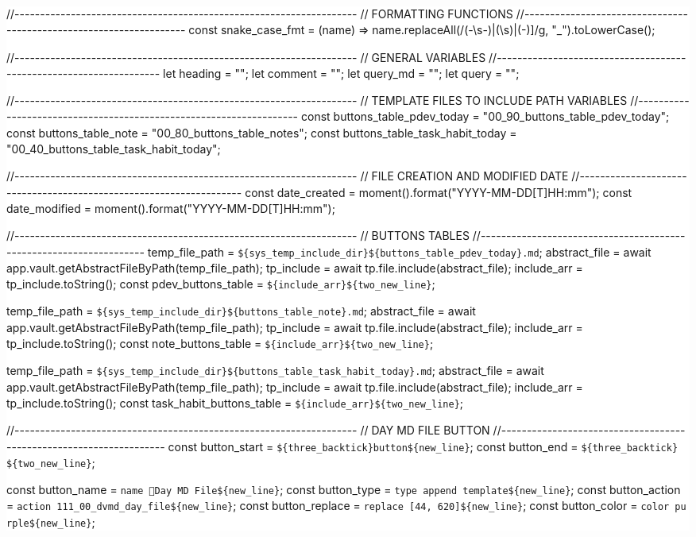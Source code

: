//-------------------------------------------------------------------
// FORMATTING FUNCTIONS
//-------------------------------------------------------------------
const snake_case_fmt = (name) =>
  name.replaceAll(/(\-\s\-)|(\s)|(\-)]/g, "_").toLowerCase();

//-------------------------------------------------------------------
// GENERAL VARIABLES
//-------------------------------------------------------------------
let heading = "";
let comment = "";
let query_md = "";
let query = "";

//-------------------------------------------------------------------
// TEMPLATE FILES TO INCLUDE PATH VARIABLES
//------------------------------------------------------------------- 
const buttons_table_pdev_today = "00_90_buttons_table_pdev_today";
const buttons_table_note = "00_80_buttons_table_notes";
const buttons_table_task_habit_today = "00_40_buttons_table_task_habit_today";

//-------------------------------------------------------------------
// FILE CREATION AND MODIFIED DATE
//-------------------------------------------------------------------
const date_created = moment().format("YYYY-MM-DD[T]HH:mm");
const date_modified = moment().format("YYYY-MM-DD[T]HH:mm");

//-------------------------------------------------------------------
// BUTTONS TABLES
//-------------------------------------------------------------------
temp_file_path = `${sys_temp_include_dir}${buttons_table_pdev_today}.md`;
abstract_file = await app.vault.getAbstractFileByPath(temp_file_path);
tp_include = await tp.file.include(abstract_file);
include_arr = tp_include.toString();
const pdev_buttons_table = `${include_arr}${two_new_line}`;

temp_file_path = `${sys_temp_include_dir}${buttons_table_note}.md`;
abstract_file = await app.vault.getAbstractFileByPath(temp_file_path);
tp_include = await tp.file.include(abstract_file);
include_arr = tp_include.toString();
const note_buttons_table = `${include_arr}${two_new_line}`;

temp_file_path = `${sys_temp_include_dir}${buttons_table_task_habit_today}.md`;
abstract_file = await app.vault.getAbstractFileByPath(temp_file_path);
tp_include = await tp.file.include(abstract_file);
include_arr = tp_include.toString();
const task_habit_buttons_table = `${include_arr}${two_new_line}`;

//-------------------------------------------------------------------
// DAY MD FILE BUTTON
//-------------------------------------------------------------------
const button_start = `${three_backtick}button${new_line}`;
const button_end = `${three_backtick}${two_new_line}`;

const button_name = `name 📆Day MD File${new_line}`;
const button_type = `type append template${new_line}`;
const button_action = `action 111_00_dvmd_day_file${new_line}`;
const button_replace = `replace [44, 620]${new_line}`;
const button_color = `color purple${new_line}`;
